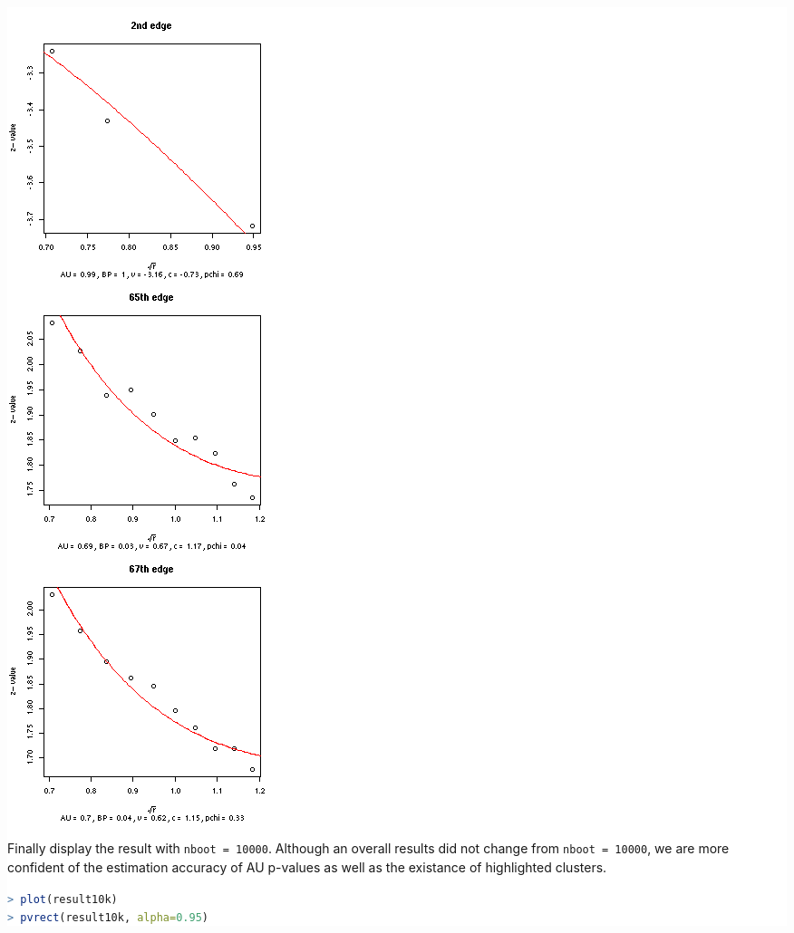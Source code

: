 ![](doc/fig/inst06.png)

Finally display the result with `nboot = 10000`. Although an overall results did not change from `nboot = 10000`, we are more confident of the estimation accuracy of AU p-values as well as the existance of highlighted clusters. 
```r
> plot(result10k)
> pvrect(result10k, alpha=0.95)
```